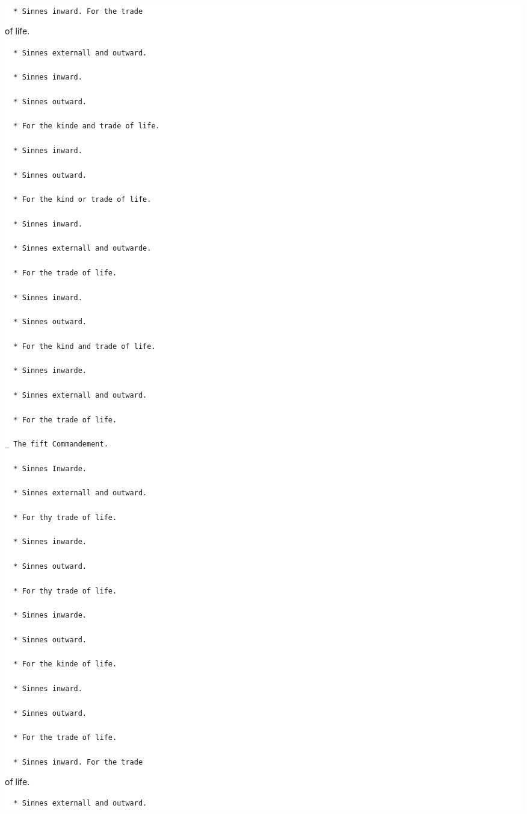       * Sinnes inward. For the trade
of life.

      * Sinnes externall and outward.

      * Sinnes inward.

      * Sinnes outward.

      * For the kinde and trade of life.

      * Sinnes inward.

      * Sinnes outward.

      * For the kind or trade of life.

      * Sinnes inward.

      * Sinnes externall and outwarde.

      * For the trade of life.

      * Sinnes inward.

      * Sinnes outward.

      * For the kind and trade of life.

      * Sinnes inwarde.

      * Sinnes externall and outward.

      * For the trade of life.

    _ The fift Commandement.

      * Sinnes Inwarde.

      * Sinnes externall and outward.

      * For thy trade of life.

      * Sinnes inwarde.

      * Sinnes outward.

      * For thy trade of life.

      * Sinnes inwarde.

      * Sinnes outward.

      * For the kinde of life.

      * Sinnes inward.

      * Sinnes outward.

      * For the trade of life.

      * Sinnes inward. For the trade
of life.

      * Sinnes externall and outward.
